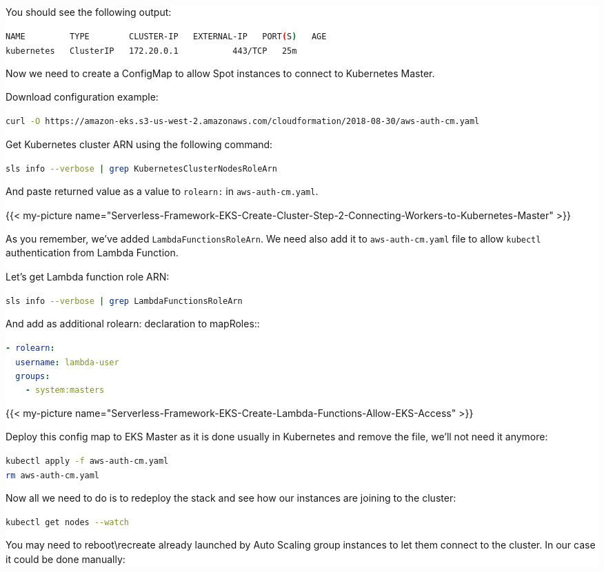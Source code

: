 You should see the following output:

```sh
NAME         TYPE        CLUSTER-IP   EXTERNAL-IP   PORT(S)   AGE
kubernetes   ClusterIP   172.20.0.1           443/TCP   25m
```

Now we need to create a ConfigMap to allow Spot instances to connect to Kubernetes Master.

Download configuration example:

```sh
curl -O https://amazon-eks.s3-us-west-2.amazonaws.com/cloudformation/2018-08-30/aws-auth-cm.yaml
```

Get Kubernetes cluster ARN using the following command:

```sh
sls info --verbose | grep KubernetesClusterNodesRoleArn
```

And paste returned value as a value to `rolearn:` in `aws-auth-cm.yaml`.

{{< my-picture name="Serverless-Framework-EKS-Create-Cluster-Step-2-Connecting-Workers-to-Kubernetes-Master" >}}

As you remember, we’ve added `LambdaFunctionsRoleArn`. We need also add it to `aws-auth-cm.yaml` file to allow `kubectl` authentication from Lambda Function.

Let’s get Lambda function role ARN:

```sh
sls info --verbose | grep LambdaFunctionsRoleArn
```

And add as additional rolearn: declaration to mapRoles::

```yaml
- rolearn:
  username: lambda-user
  groups:
    - system:masters
```

{{< my-picture name="Serverless-Framework-EKS-Create-Lambda-Functions-Allow-EKS-Access" >}}

Deploy this config map to EKS Master as it is done usually in Kubernetes and remove the file, we’ll not need it anymore:

```sh
kubectl apply -f aws-auth-cm.yaml
rm aws-auth-cm.yaml
```

Now all we need to do is to redeploy the stack and see how our instances are joining to the cluster:

```sh
kubectl get nodes --watch
```

You may need to reboot\recreate already launched by Auto Scaling group instances to let them connect to the cluster. In our case it could be done manually:

